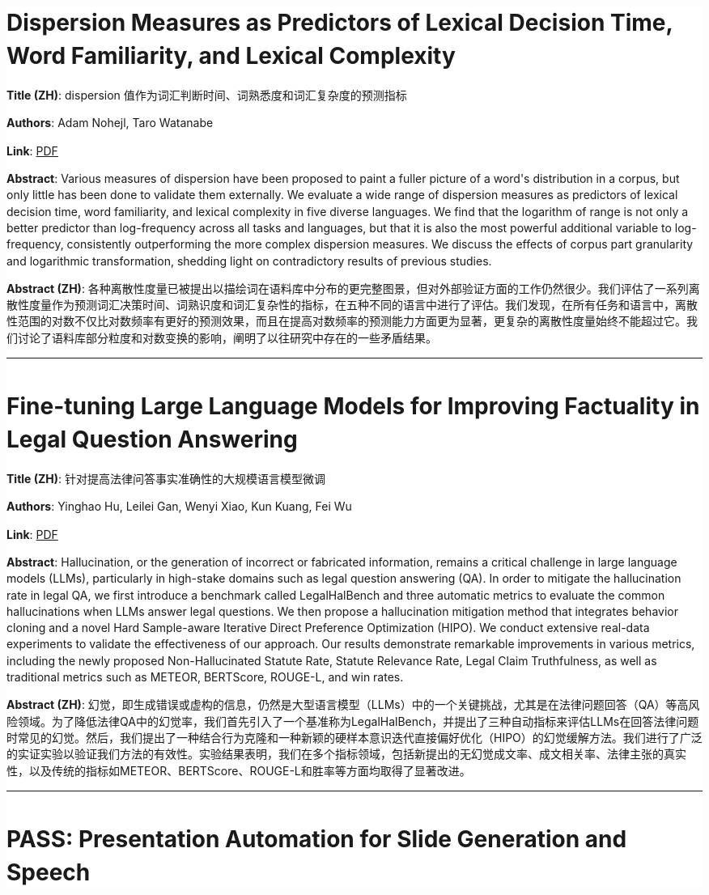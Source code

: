 # Dispersion Measures as Predictors of Lexical Decision Time, Word Familiarity, and Lexical Complexity 

**Title (ZH)**: dispersion 值作为词汇判断时间、词熟悉度和词汇复杂度的预测指标 

**Authors**: Adam Nohejl, Taro Watanabe  

**Link**: [PDF](https://arxiv.org/pdf/2501.06536)  

**Abstract**: Various measures of dispersion have been proposed to paint a fuller picture of a word's distribution in a corpus, but only little has been done to validate them externally. We evaluate a wide range of dispersion measures as predictors of lexical decision time, word familiarity, and lexical complexity in five diverse languages. We find that the logarithm of range is not only a better predictor than log-frequency across all tasks and languages, but that it is also the most powerful additional variable to log-frequency, consistently outperforming the more complex dispersion measures. We discuss the effects of corpus part granularity and logarithmic transformation, shedding light on contradictory results of previous studies. 

**Abstract (ZH)**: 各种离散性度量已被提出以描绘词在语料库中分布的更完整图景，但对外部验证方面的工作仍然很少。我们评估了一系列离散性度量作为预测词汇决策时间、词熟识度和词汇复杂性的指标，在五种不同的语言中进行了评估。我们发现，在所有任务和语言中，离散性范围的对数不仅比对数频率有更好的预测效果，而且在提高对数频率的预测能力方面更为显著，更复杂的离散性度量始终不能超过它。我们讨论了语料库部分粒度和对数变换的影响，阐明了以往研究中存在的一些矛盾结果。 

---
# Fine-tuning Large Language Models for Improving Factuality in Legal Question Answering 

**Title (ZH)**: 针对提高法律问答事实准确性的大规模语言模型微调 

**Authors**: Yinghao Hu, Leilei Gan, Wenyi Xiao, Kun Kuang, Fei Wu  

**Link**: [PDF](https://arxiv.org/pdf/2501.06521)  

**Abstract**: Hallucination, or the generation of incorrect or fabricated information, remains a critical challenge in large language models (LLMs), particularly in high-stake domains such as legal question answering (QA). In order to mitigate the hallucination rate in legal QA, we first introduce a benchmark called LegalHalBench and three automatic metrics to evaluate the common hallucinations when LLMs answer legal questions. We then propose a hallucination mitigation method that integrates behavior cloning and a novel Hard Sample-aware Iterative Direct Preference Optimization (HIPO). We conduct extensive real-data experiments to validate the effectiveness of our approach. Our results demonstrate remarkable improvements in various metrics, including the newly proposed Non-Hallucinated Statute Rate, Statute Relevance Rate, Legal Claim Truthfulness, as well as traditional metrics such as METEOR, BERTScore, ROUGE-L, and win rates. 

**Abstract (ZH)**: 幻觉，即生成错误或虚构的信息，仍然是大型语言模型（LLMs）中的一个关键挑战，尤其是在法律问题回答（QA）等高风险领域。为了降低法律QA中的幻觉率，我们首先引入了一个基准称为LegalHalBench，并提出了三种自动指标来评估LLMs在回答法律问题时常见的幻觉。然后，我们提出了一种结合行为克隆和一种新颖的硬样本意识迭代直接偏好优化（HIPO）的幻觉缓解方法。我们进行了广泛的实证实验以验证我们方法的有效性。实验结果表明，我们在多个指标领域，包括新提出的无幻觉成文率、成文相关率、法律主张的真实性，以及传统的指标如METEOR、BERTScore、ROUGE-L和胜率等方面均取得了显著改进。 

---
# PASS: Presentation Automation for Slide Generation and Speech 
